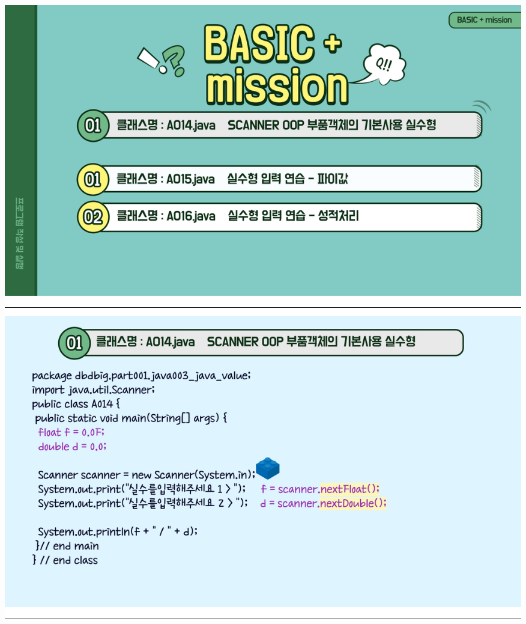  
<img src="./chapter2-1/042.png" alt="변수 scanner" width="100%" />

---
 
<img src="./chapter2-1/043.png" alt="변수 scanner" width="100%" />

---